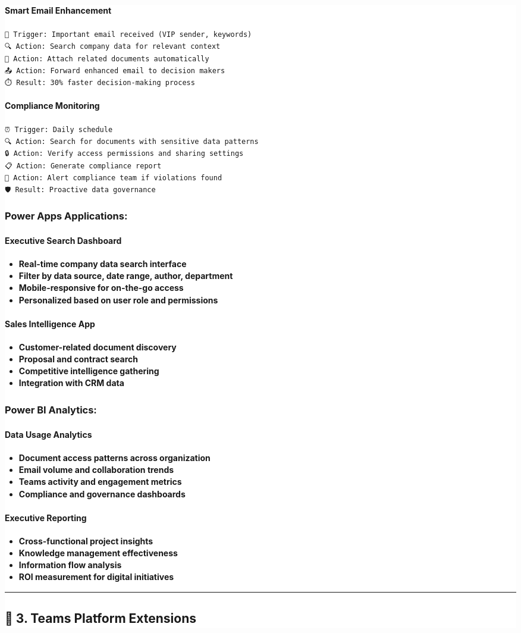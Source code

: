 #### **Smart Email Enhancement**
```
📧 Trigger: Important email received (VIP sender, keywords)
🔍 Action: Search company data for relevant context
📎 Action: Attach related documents automatically
📤 Action: Forward enhanced email to decision makers
⏱️ Result: 30% faster decision-making process
```

#### **Compliance Monitoring**
```
⏰ Trigger: Daily schedule
🔍 Action: Search for documents with sensitive data patterns
🔒 Action: Verify access permissions and sharing settings
📋 Action: Generate compliance report
🚨 Action: Alert compliance team if violations found
🛡️ Result: Proactive data governance
```

### **Power Apps Applications:**

#### **Executive Search Dashboard**
- **Real-time company data search interface**
- **Filter by data source, date range, author, department**
- **Mobile-responsive for on-the-go access**
- **Personalized based on user role and permissions**

#### **Sales Intelligence App**
- **Customer-related document discovery**
- **Proposal and contract search**
- **Competitive intelligence gathering**
- **Integration with CRM data**

### **Power BI Analytics:**

#### **Data Usage Analytics**
- **Document access patterns across organization**
- **Email volume and collaboration trends**
- **Teams activity and engagement metrics**
- **Compliance and governance dashboards**

#### **Executive Reporting**
- **Cross-functional project insights**
- **Knowledge management effectiveness**
- **Information flow analysis**
- **ROI measurement for digital initiatives**

---

## 🤖 **3. Teams Platform Extensions**
